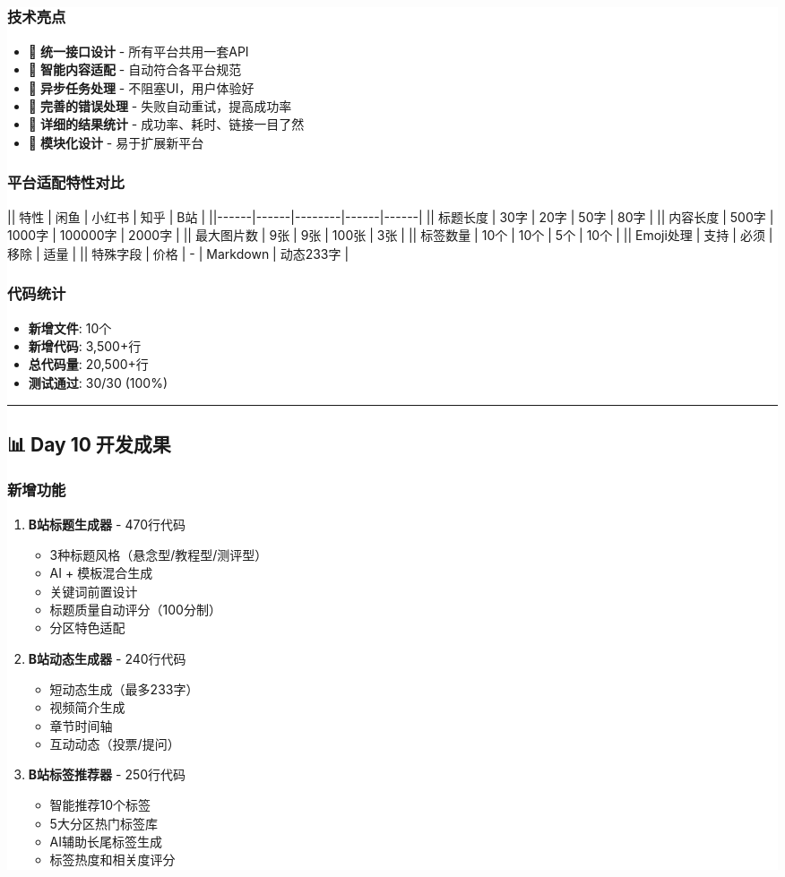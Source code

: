 ### 技术亮点
- 🌟 **统一接口设计** - 所有平台共用一套API
- 🌟 **智能内容适配** - 自动符合各平台规范
- 🌟 **异步任务处理** - 不阻塞UI，用户体验好
- 🌟 **完善的错误处理** - 失败自动重试，提高成功率
- 🌟 **详细的结果统计** - 成功率、耗时、链接一目了然
- 🌟 **模块化设计** - 易于扩展新平台

### 平台适配特性对比
|| 特性 | 闲鱼 | 小红书 | 知乎 | B站 |
||------|------|--------|------|------|
|| 标题长度 | 30字 | 20字 | 50字 | 80字 |
|| 内容长度 | 500字 | 1000字 | 100000字 | 2000字 |
|| 最大图片数 | 9张 | 9张 | 100张 | 3张 |
|| 标签数量 | 10个 | 10个 | 5个 | 10个 |
|| Emoji处理 | 支持 | 必须 | 移除 | 适量 |
|| 特殊字段 | 价格 | - | Markdown | 动态233字 |

### 代码统计
- **新增文件**: 10个
- **新增代码**: 3,500+行
- **总代码量**: 20,500+行
- **测试通过**: 30/30 (100%)

---

## 📊 Day 10 开发成果

### 新增功能
1. **B站标题生成器** - 470行代码
   - 3种标题风格（悬念型/教程型/测评型）
   - AI + 模板混合生成
   - 关键词前置设计
   - 标题质量自动评分（100分制）
   - 分区特色适配

2. **B站动态生成器** - 240行代码
   - 短动态生成（最多233字）
   - 视频简介生成
   - 章节时间轴
   - 互动动态（投票/提问）

3. **B站标签推荐器** - 250行代码
   - 智能推荐10个标签
   - 5大分区热门标签库
   - AI辅助长尾标签生成
   - 标签热度和相关度评分
